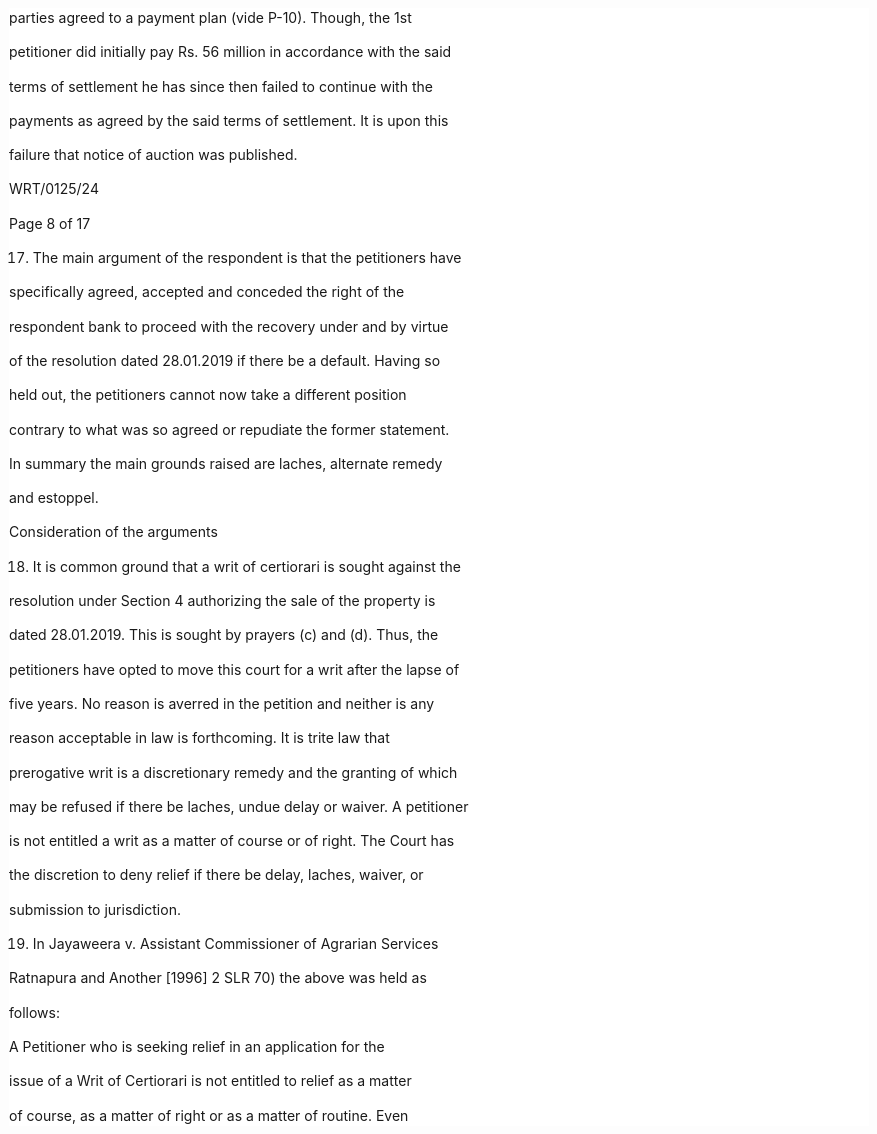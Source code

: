 parties agreed to a payment plan (vide P-10). Though, the 1st

petitioner did initially pay Rs. 56 million in accordance with the said

terms of settlement he has since then failed to continue with the

payments as agreed by the said terms of settlement. It is upon this

failure that notice of auction was published.

WRT/0125/24

Page 8 of 17

17. The main argument of the respondent is that the petitioners have

specifically agreed, accepted and conceded the right of the

respondent bank to proceed with the recovery under and by virtue

of the resolution dated 28.01.2019 if there be a default. Having so

held out, the petitioners cannot now take a different position

contrary to what was so agreed or repudiate the former statement.

In summary the main grounds raised are laches, alternate remedy

and estoppel.

Consideration of the arguments

18. It is common ground that a writ of certiorari is sought against the

resolution under Section 4 authorizing the sale of the property is

dated 28.01.2019. This is sought by prayers (c) and (d). Thus, the

petitioners have opted to move this court for a writ after the lapse of

five years. No reason is averred in the petition and neither is any

reason acceptable in law is forthcoming. It is trite law that

prerogative writ is a discretionary remedy and the granting of which

may be refused if there be laches, undue delay or waiver. A petitioner

is not entitled a writ as a matter of course or of right. The Court has

the discretion to deny relief if there be delay, laches, waiver, or

submission to jurisdiction.

19. In Jayaweera v. Assistant Commissioner of Agrarian Services

Ratnapura and Another [1996] 2 SLR 70) the above was held as

follows:

A Petitioner who is seeking relief in an application for the

issue of a Writ of Certiorari is not entitled to relief as a matter

of course, as a matter of right or as a matter of routine. Even
